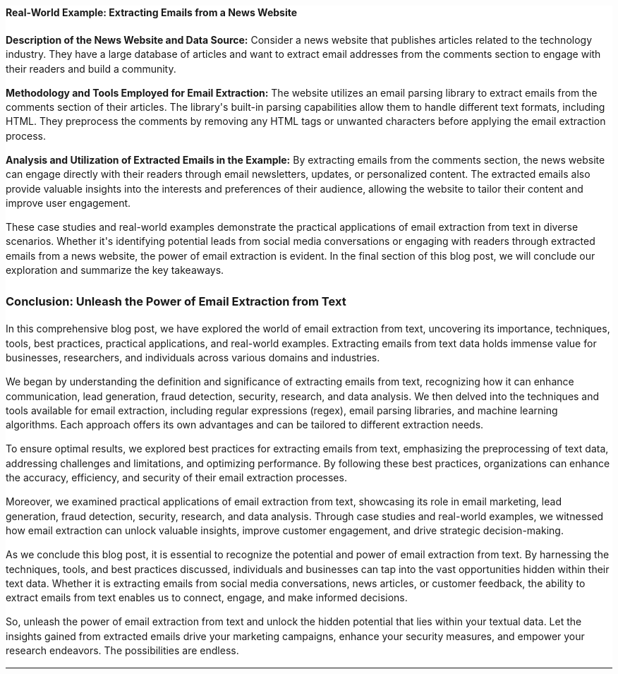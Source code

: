 #### Real-World Example: Extracting Emails from a News Website

**Description of the News Website and Data Source:** Consider a news website that publishes articles related to the technology industry. They have a large database of articles and want to extract email addresses from the comments section to engage with their readers and build a community.

**Methodology and Tools Employed for Email Extraction:** The website utilizes an email parsing library to extract emails from the comments section of their articles. The library's built-in parsing capabilities allow them to handle different text formats, including HTML. They preprocess the comments by removing any HTML tags or unwanted characters before applying the email extraction process.

**Analysis and Utilization of Extracted Emails in the Example:** By extracting emails from the comments section, the news website can engage directly with their readers through email newsletters, updates, or personalized content. The extracted emails also provide valuable insights into the interests and preferences of their audience, allowing the website to tailor their content and improve user engagement.

These case studies and real-world examples demonstrate the practical applications of email extraction from text in diverse scenarios. Whether it's identifying potential leads from social media conversations or engaging with readers through extracted emails from a news website, the power of email extraction is evident. In the final section of this blog post, we will conclude our exploration and summarize the key takeaways.

### Conclusion: Unleash the Power of Email Extraction from Text

In this comprehensive blog post, we have explored the world of email extraction from text, uncovering its importance, techniques, tools, best practices, practical applications, and real-world examples. Extracting emails from text data holds immense value for businesses, researchers, and individuals across various domains and industries.

We began by understanding the definition and significance of extracting emails from text, recognizing how it can enhance communication, lead generation, fraud detection, security, research, and data analysis. We then delved into the techniques and tools available for email extraction, including regular expressions (regex), email parsing libraries, and machine learning algorithms. Each approach offers its own advantages and can be tailored to different extraction needs.

To ensure optimal results, we explored best practices for extracting emails from text, emphasizing the preprocessing of text data, addressing challenges and limitations, and optimizing performance. By following these best practices, organizations can enhance the accuracy, efficiency, and security of their email extraction processes.

Moreover, we examined practical applications of email extraction from text, showcasing its role in email marketing, lead generation, fraud detection, security, research, and data analysis. Through case studies and real-world examples, we witnessed how email extraction can unlock valuable insights, improve customer engagement, and drive strategic decision-making.

As we conclude this blog post, it is essential to recognize the potential and power of email extraction from text. By harnessing the techniques, tools, and best practices discussed, individuals and businesses can tap into the vast opportunities hidden within their text data. Whether it is extracting emails from social media conversations, news articles, or customer feedback, the ability to extract emails from text enables us to connect, engage, and make informed decisions.

So, unleash the power of email extraction from text and unlock the hidden potential that lies within your textual data. Let the insights gained from extracted emails drive your marketing campaigns, enhance your security measures, and empower your research endeavors. The possibilities are endless.

****